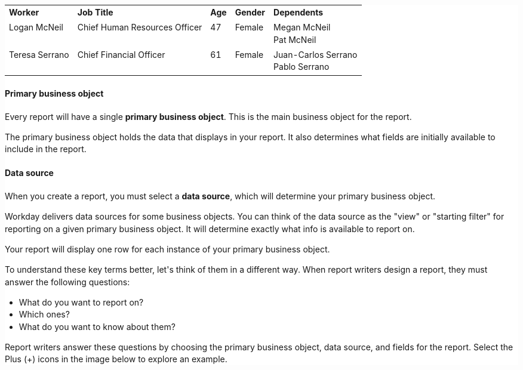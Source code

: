 |                |                               |         |            |                                       |
| -------------- | ----------------------------- | ------- | ---------- | ------------------------------------- |
| **Worker**     | **Job** **Title**             | **Age** | **Gender** | **Dependents**                        |
| Logan McNeil   | Chief Human Resources Officer | 47      | Female     | Megan McNeil <br>Pat McNeil           |
| Teresa Serrano | Chief Financial Officer       | 61      | Female     | Juan-Carlos Serrano <br>Pablo Serrano |

#### Primary business object

Every report will have a single **primary business object**. This is the main business object for the report.

The primary business object holds the data that displays in your report. It also determines what fields are initially available to include in the report.

#### Data source

When you create a report, you must select a **data source**, which will determine your primary business object.

Workday delivers data sources for some business objects. You can think of the data source as the "view" or "starting filter" for reporting on a given primary business object. It will determine exactly what info is available to report on.

Your report will display one row for each instance of your primary business object.

To understand these key terms better, let's think of them in a different way. When report writers design a report, they must answer the following questions:

- What do you want to report on?
- Which ones?
- What do you want to know about them?

Report writers answer these questions by choosing the primary business object, data source, and fields for the report. Select the Plus (+) icons in the image below to explore an example.

